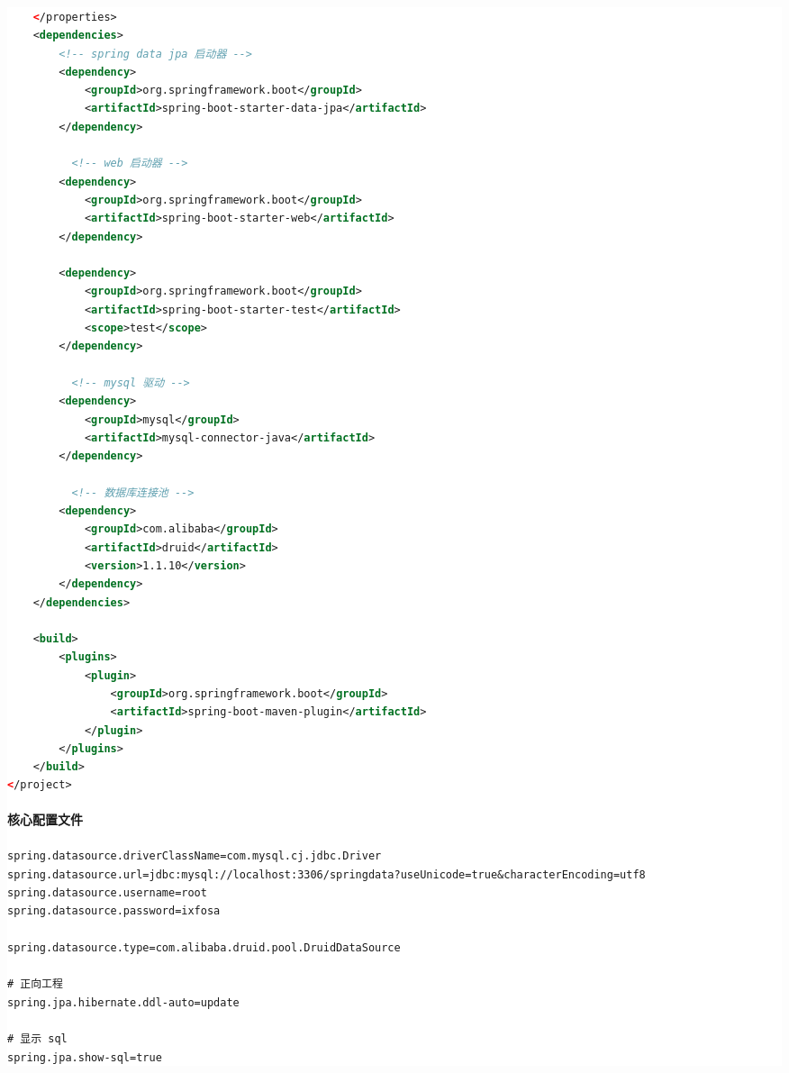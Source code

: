 ```xml
    </properties>
    <dependencies>
        <!-- spring data jpa 启动器 -->
        <dependency>
            <groupId>org.springframework.boot</groupId>
            <artifactId>spring-boot-starter-data-jpa</artifactId>
        </dependency>
        
          <!-- web 启动器 -->
        <dependency>
            <groupId>org.springframework.boot</groupId>
            <artifactId>spring-boot-starter-web</artifactId>
        </dependency>

        <dependency>
            <groupId>org.springframework.boot</groupId>
            <artifactId>spring-boot-starter-test</artifactId>
            <scope>test</scope>
        </dependency>
			
          <!-- mysql 驱动 -->
        <dependency>
            <groupId>mysql</groupId>
            <artifactId>mysql-connector-java</artifactId>
        </dependency>
		
          <!-- 数据库连接池 -->
        <dependency>
            <groupId>com.alibaba</groupId>
            <artifactId>druid</artifactId>
            <version>1.1.10</version>
        </dependency>
    </dependencies>

    <build>
        <plugins>
            <plugin>
                <groupId>org.springframework.boot</groupId>
                <artifactId>spring-boot-maven-plugin</artifactId>
            </plugin>
        </plugins>
    </build>
</project>
```



#### 核心配置文件

 ```properties
 spring.datasource.driverClassName=com.mysql.cj.jdbc.Driver
 spring.datasource.url=jdbc:mysql://localhost:3306/springdata?useUnicode=true&characterEncoding=utf8
 spring.datasource.username=root
 spring.datasource.password=ixfosa
 
 spring.datasource.type=com.alibaba.druid.pool.DruidDataSource
 
 # 正向工程
 spring.jpa.hibernate.ddl-auto=update
 
 # 显示 sql
 spring.jpa.show-sql=true
 ```
